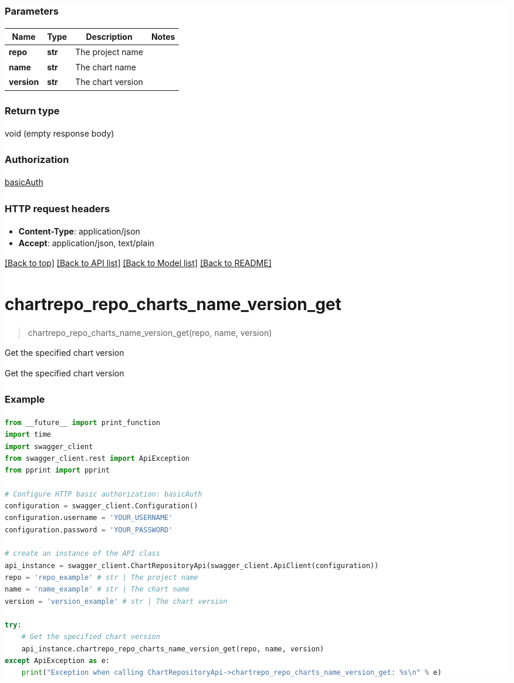 ### Parameters

Name | Type | Description  | Notes
------------- | ------------- | ------------- | -------------
 **repo** | **str**| The project name | 
 **name** | **str**| The chart name | 
 **version** | **str**| The chart version | 

### Return type

void (empty response body)

### Authorization

[basicAuth](../README.md#basicAuth)

### HTTP request headers

 - **Content-Type**: application/json
 - **Accept**: application/json, text/plain

[[Back to top]](#) [[Back to API list]](../README.md#documentation-for-api-endpoints) [[Back to Model list]](../README.md#documentation-for-models) [[Back to README]](../README.md)

# **chartrepo_repo_charts_name_version_get**
> chartrepo_repo_charts_name_version_get(repo, name, version)

Get the specified chart version

Get the specified chart version

### Example
```python
from __future__ import print_function
import time
import swagger_client
from swagger_client.rest import ApiException
from pprint import pprint

# Configure HTTP basic authorization: basicAuth
configuration = swagger_client.Configuration()
configuration.username = 'YOUR_USERNAME'
configuration.password = 'YOUR_PASSWORD'

# create an instance of the API class
api_instance = swagger_client.ChartRepositoryApi(swagger_client.ApiClient(configuration))
repo = 'repo_example' # str | The project name
name = 'name_example' # str | The chart name
version = 'version_example' # str | The chart version

try:
    # Get the specified chart version
    api_instance.chartrepo_repo_charts_name_version_get(repo, name, version)
except ApiException as e:
    print("Exception when calling ChartRepositoryApi->chartrepo_repo_charts_name_version_get: %s\n" % e)
```
